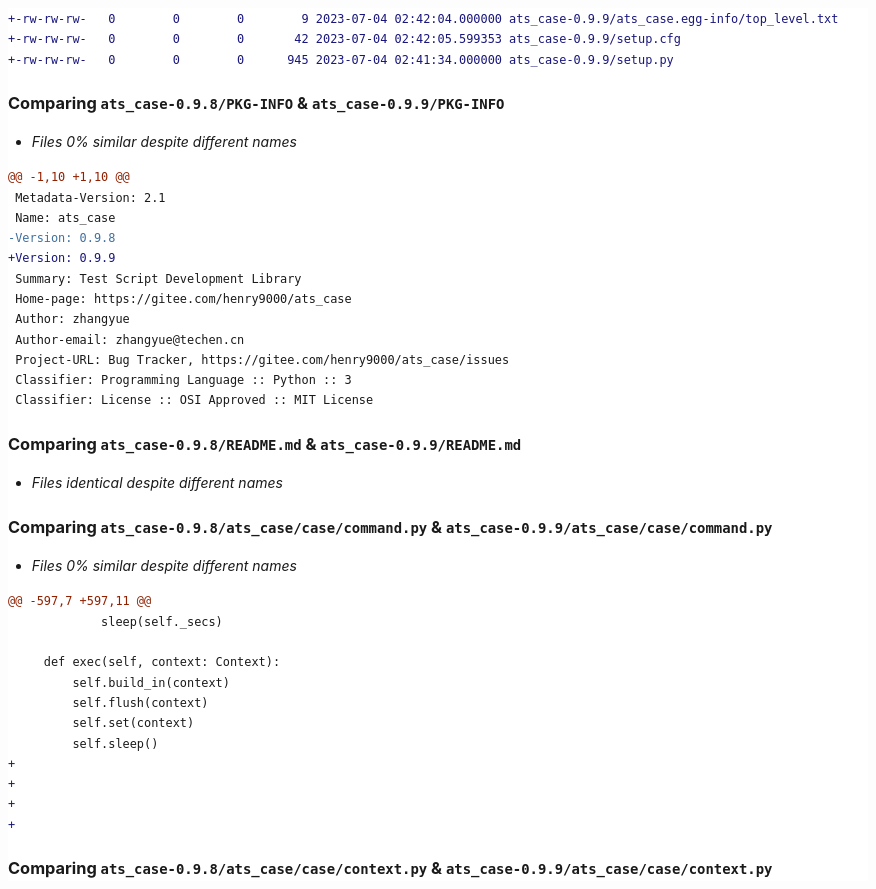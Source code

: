 ```diff
+-rw-rw-rw-   0        0        0        9 2023-07-04 02:42:04.000000 ats_case-0.9.9/ats_case.egg-info/top_level.txt
+-rw-rw-rw-   0        0        0       42 2023-07-04 02:42:05.599353 ats_case-0.9.9/setup.cfg
+-rw-rw-rw-   0        0        0      945 2023-07-04 02:41:34.000000 ats_case-0.9.9/setup.py
```

### Comparing `ats_case-0.9.8/PKG-INFO` & `ats_case-0.9.9/PKG-INFO`

 * *Files 0% similar despite different names*

```diff
@@ -1,10 +1,10 @@
 Metadata-Version: 2.1
 Name: ats_case
-Version: 0.9.8
+Version: 0.9.9
 Summary: Test Script Development Library
 Home-page: https://gitee.com/henry9000/ats_case
 Author: zhangyue
 Author-email: zhangyue@techen.cn
 Project-URL: Bug Tracker, https://gitee.com/henry9000/ats_case/issues
 Classifier: Programming Language :: Python :: 3
 Classifier: License :: OSI Approved :: MIT License
```

### Comparing `ats_case-0.9.8/README.md` & `ats_case-0.9.9/README.md`

 * *Files identical despite different names*

### Comparing `ats_case-0.9.8/ats_case/case/command.py` & `ats_case-0.9.9/ats_case/case/command.py`

 * *Files 0% similar despite different names*

```diff
@@ -597,7 +597,11 @@
             sleep(self._secs)
 
     def exec(self, context: Context):
         self.build_in(context)
         self.flush(context)
         self.set(context)
         self.sleep()
+
+
+
+
```

### Comparing `ats_case-0.9.8/ats_case/case/context.py` & `ats_case-0.9.9/ats_case/case/context.py`
